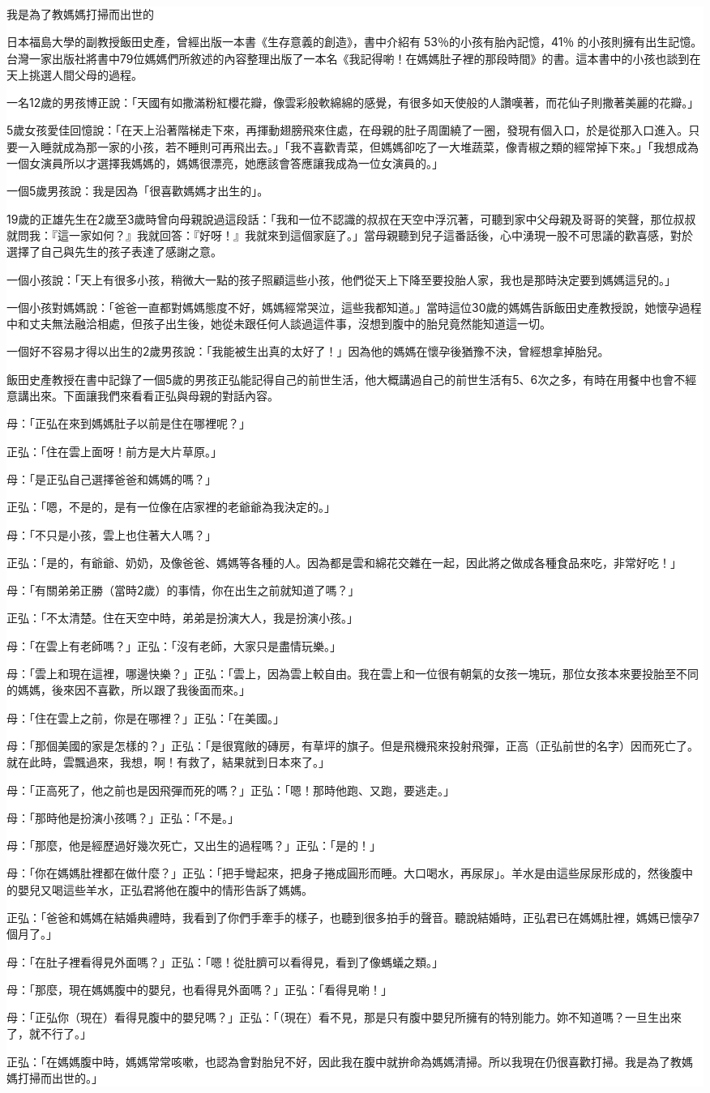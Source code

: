 我是為了教媽媽打掃而出世的  
  
日本福島大學的副教授飯田史產，曾經出版一本書《生存意義的創造》，書中介紹有 53％的小孩有胎內記憶，41％ 的小孩則擁有出生記憶。台灣一家出版社將書中79位媽媽們所敘述的內容整理出版了一本名《我記得喲！在媽媽肚子裡的那段時間》的書。這本書中的小孩也談到在天上挑選人間父母的過程。  
  
一名12歲的男孩博正說：「天國有如撒滿粉紅櫻花瓣，像雲彩般軟綿綿的感覺，有很多如天使般的人讚嘆著，而花仙子則撒著美麗的花瓣。」  
  
5歲女孩愛佳回憶說：「在天上沿著階梯走下來，再揮動翅膀飛來住處，在母親的肚子周圍繞了一圈，發現有個入口，於是從那入口進入。只要一入睡就成為那一家的小孩，若不睡則可再飛出去。」「我不喜歡青菜，但媽媽卻吃了一大堆蔬菜，像青椒之類的經常掉下來。」「我想成為一個女演員所以才選擇我媽媽的，媽媽很漂亮，她應該會答應讓我成為一位女演員的。」  
  
一個5歲男孩說：我是因為「很喜歡媽媽才出生的」。  
  
19歲的正雄先生在2歲至3歲時曾向母親說過這段話：「我和一位不認識的叔叔在天空中浮沉著，可聽到家中父母親及哥哥的笑聲，那位叔叔就問我：『這一家如何？』我就回答：『好呀！』我就來到這個家庭了。」當母親聽到兒子這番話後，心中湧現一股不可思議的歡喜感，對於選擇了自己與先生的孩子表達了感謝之意。  
  
一個小孩說：「天上有很多小孩，稍微大一點的孩子照顧這些小孩，他們從天上下降至要投胎人家，我也是那時決定要到媽媽這兒的。」  
  
一個小孩對媽媽說：「爸爸一直都對媽媽態度不好，媽媽經常哭泣，這些我都知道。」當時這位30歲的媽媽告訴飯田史產教授說，她懷孕過程中和丈夫無法融洽相處，但孩子出生後，她從未跟任何人談過這件事，沒想到腹中的胎兒竟然能知道這一切。  
  
一個好不容易才得以出生的2歲男孩說：「我能被生出真的太好了！」因為他的媽媽在懷孕後猶豫不決，曾經想拿掉胎兒。  
  
飯田史產教授在書中記錄了一個5歲的男孩正弘能記得自己的前世生活，他大概講過自己的前世生活有5、6次之多，有時在用餐中也會不經意講出來。下面讓我們來看看正弘與母親的對話內容。  
  
母：「正弘在來到媽媽肚子以前是住在哪裡呢？」  
  
正弘：「住在雲上面呀！前方是大片草原。」  
  
母：「是正弘自己選擇爸爸和媽媽的嗎？」  
  
正弘：「嗯，不是的，是有一位像在店家裡的老爺爺為我決定的。」  
  
母：「不只是小孩，雲上也住著大人嗎？」  
  
正弘：「是的，有爺爺、奶奶，及像爸爸、媽媽等各種的人。因為都是雲和綿花交雜在一起，因此將之做成各種食品來吃，非常好吃！」  
  
母：「有關弟弟正勝（當時2歲）的事情，你在出生之前就知道了嗎？」  
  
正弘：「不太清楚。住在天空中時，弟弟是扮演大人，我是扮演小孩。」  
  
母：「在雲上有老師嗎？」正弘：「沒有老師，大家只是盡情玩樂。」  
  
母：「雲上和現在這裡，哪邊快樂？」正弘：「雲上，因為雲上較自由。我在雲上和一位很有朝氣的女孩一塊玩，那位女孩本來要投胎至不同的媽媽，後來因不喜歡，所以跟了我後面而來。」  
  
母：「住在雲上之前，你是在哪裡？」正弘：「在美國。」  
  
母：「那個美國的家是怎樣的？」正弘：「是很寬敞的磚房，有草坪的旗子。但是飛機飛來投射飛彈，正高（正弘前世的名字）因而死亡了。就在此時，雲飄過來，我想，啊！有救了，結果就到日本來了。」  
  
母：「正高死了，他之前也是因飛彈而死的嗎？」正弘：「嗯！那時他跑、又跑，要逃走。」  
  
母：「那時他是扮演小孩嗎？」正弘：「不是。」  
  
母：「那麼，他是經歷過好幾次死亡，又出生的過程嗎？」正弘：「是的！」  
  
母：「你在媽媽肚裡都在做什麼？」正弘：「把手彎起來，把身子捲成圓形而睡。大口喝水，再尿尿」。羊水是由這些尿尿形成的，然後腹中的嬰兒又喝這些羊水，正弘君將他在腹中的情形告訴了媽媽。  
  
正弘：「爸爸和媽媽在結婚典禮時，我看到了你們手牽手的樣子，也聽到很多拍手的聲音。聽說結婚時，正弘君已在媽媽肚裡，媽媽已懷孕7個月了。」  
  
母：「在肚子裡看得見外面嗎？」正弘：「嗯！從肚臍可以看得見，看到了像螞蟻之類。」  
  
母：「那麼，現在媽媽腹中的嬰兒，也看得見外面嗎？」正弘：「看得見喲！」  
  
母：「正弘你（現在）看得見腹中的嬰兒嗎？」正弘：「（現在）看不見，那是只有腹中嬰兒所擁有的特別能力。妳不知道嗎？一旦生出來了，就不行了。」  
  
正弘：「在媽媽腹中時，媽媽常常咳嗽，也認為會對胎兒不好，因此我在腹中就拚命為媽媽清掃。所以我現在仍很喜歡打掃。我是為了教媽媽打掃而出世的。」  
  